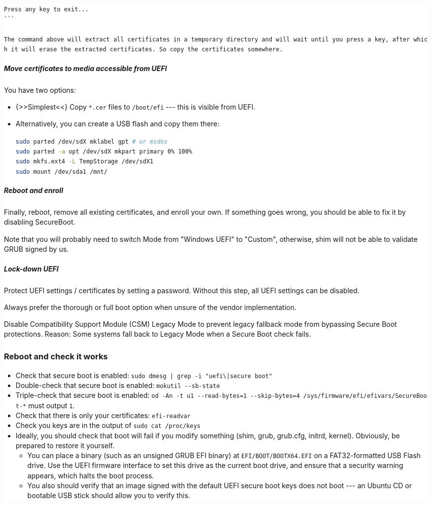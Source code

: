     Press any key to exit...
    ```

    The command above will extract all certificates in a temporary directory and will wait until you press a key, after which it will erase the extracted certificates. So copy the certificates somewhere.


##### Move certificates to media accessible from UEFI

You have two options:

- {>>Simplest<<} Copy `*.cer` files to `/boot/efi` --- this is visible from UEFI.

- Alternatively, you can create a USB flash and copy them there:

    ```bash linenums="1"
    sudo parted /dev/sdX mklabel gpt # or msdos
    sudo parted -a opt /dev/sdX mkpart primary 0% 100%
    sudo mkfs.ext4 -L TempStorage /dev/sdX1
    sudo mount /dev/sda1 /mnt/
    ```

##### Reboot and enroll

Finally, reboot, remove all existing certificates, and enroll your own. If something goes wrong, you should be
able to fix it by disabling SecureBoot.

Note that you will probably need to switch Mode from "Windows UEFI" to "Custom", otherwise, shim will not be able
to validate GRUB signed by us.

##### Lock-down UEFI

Protect UEFI settings / certificates by setting a password. Without this step, all UEFI settings can be disabled.

Always prefer the thorough or full boot option when unsure of the vendor implementation.

Disable Compatibility Support Module (CSM) Legacy Mode to prevent legacy fallback mode from bypassing Secure Boot
protections. Reason: Some systems fall back to Legacy Mode when a Secure Boot check fails.

### **Reboot and check it works**

- Check that secure boot is enabled: `sudo dmesg | grep -i "uefi\|secure boot"`
- Double-check that secure boot is enabled: `mokutil --sb-state`
- Triple-check that secure boot is enabled: `od -An -t u1 --read-bytes=1 --skip-bytes=4 /sys/firmware/efi/efivars/SecureBoot-*` must output `1`.
- Check that there is only your certificates: `efi-readvar`
- Check you keys are in the output of `sudo cat /proc/keys`
- Ideally, you should check that boot will fail if you modify something (shim, grub, grub.cfg, initrd, kernel).
  Obviously, be prepared to restore it yourself.
    - You can place a binary (such as an unsigned GRUB EFI binary) at `EFI/BOOT/BOOTX64.EFI` on a FAT32-formatted
    USB Flash drive. Use the UEFI firmware interface to set this drive as the current boot drive, and ensure that a
    security warning appears, which halts the boot process.
    - You also should verify that an image signed with the default UEFI secure boot keys does not boot --- an Ubuntu CD
    or bootable USB stick should allow you to verify this.
